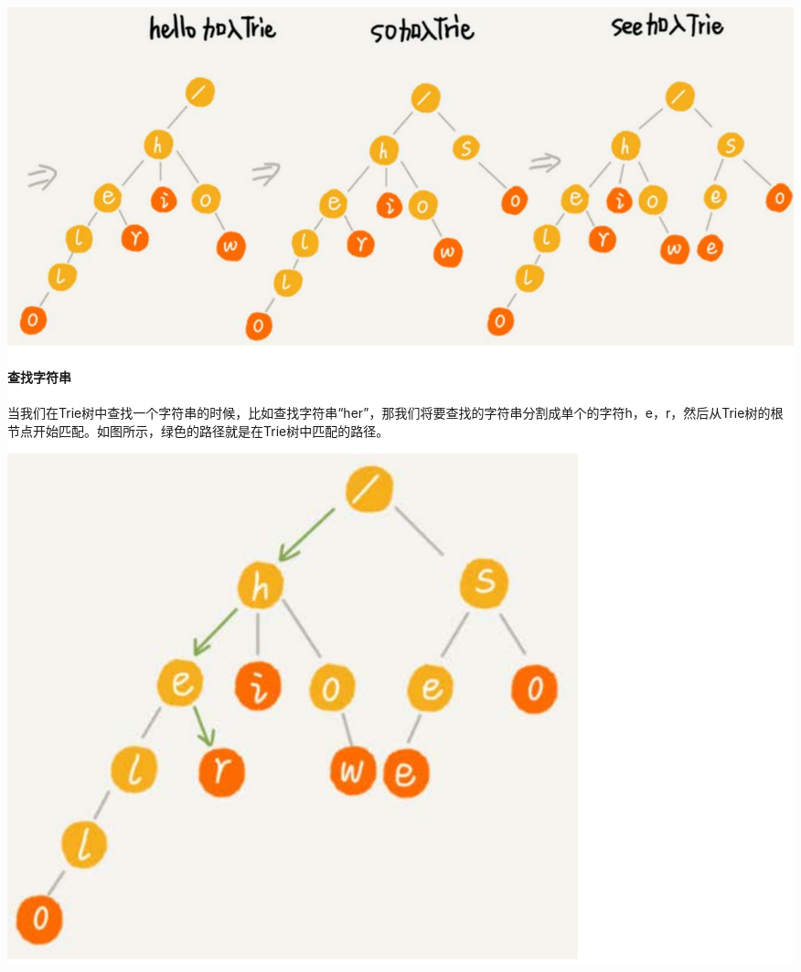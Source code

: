 ![1583243149524](zi-fu-chuan.assets/1583243149524.png)



#### 查找字符串

当我们在Trie树中查找一个字符串的时候，比如查找字符串“her”，那我们将要查找的字符串分割成单个的字符h，e，r，然后从Trie树的根节点开始匹配。如图所示，绿色的路径就是在Trie树中匹配的路径。

![1583243269013](zi-fu-chuan.assets/1583243269013.png)
